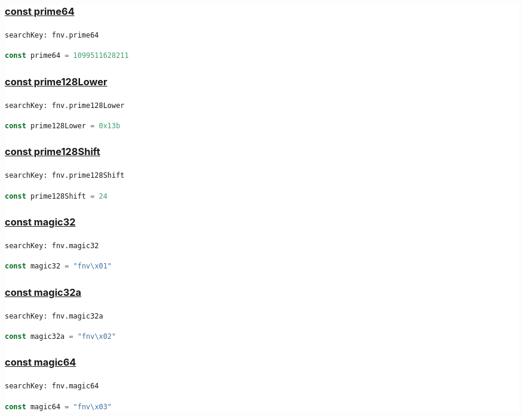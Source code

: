 ### <a id="prime64" href="#prime64">const prime64</a>

```
searchKey: fnv.prime64
```

```Go
const prime64 = 1099511628211
```

### <a id="prime128Lower" href="#prime128Lower">const prime128Lower</a>

```
searchKey: fnv.prime128Lower
```

```Go
const prime128Lower = 0x13b
```

### <a id="prime128Shift" href="#prime128Shift">const prime128Shift</a>

```
searchKey: fnv.prime128Shift
```

```Go
const prime128Shift = 24
```

### <a id="magic32" href="#magic32">const magic32</a>

```
searchKey: fnv.magic32
```

```Go
const magic32 = "fnv\x01"
```

### <a id="magic32a" href="#magic32a">const magic32a</a>

```
searchKey: fnv.magic32a
```

```Go
const magic32a = "fnv\x02"
```

### <a id="magic64" href="#magic64">const magic64</a>

```
searchKey: fnv.magic64
```

```Go
const magic64 = "fnv\x03"
```
